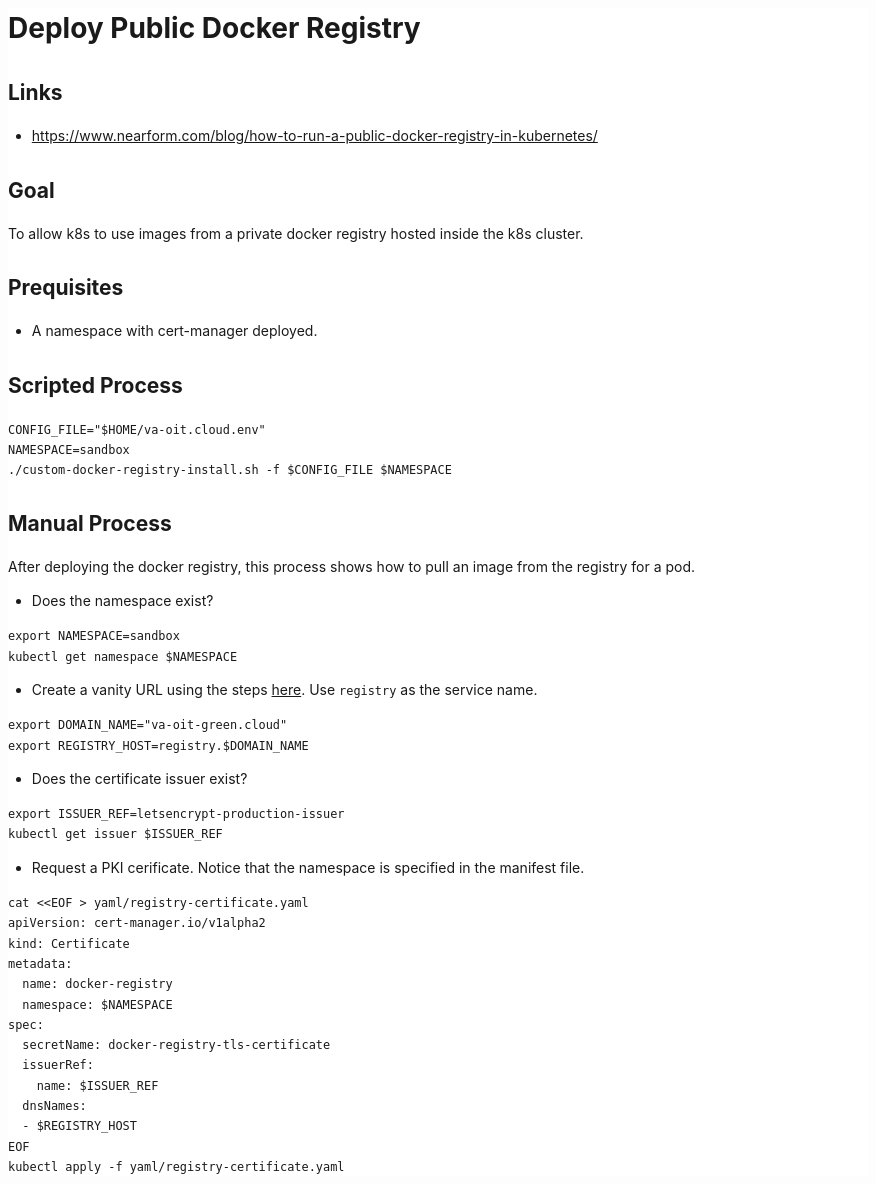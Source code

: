 # Deploy Public Docker Registry

## Links

* https://www.nearform.com/blog/how-to-run-a-public-docker-registry-in-kubernetes/

## Goal

To allow k8s to use images from a private docker registry hosted inside the k8s cluster.

## Prequisites

* A namespace with cert-manager deployed.

## Scripted Process

```
CONFIG_FILE="$HOME/va-oit.cloud.env"
NAMESPACE=sandbox
./custom-docker-registry-install.sh -f $CONFIG_FILE $NAMESPACE
```

## Manual Process

After deploying the docker registry, this process shows how to pull an image from the registry for a pod.

* Does the namespace exist?

```
export NAMESPACE=sandbox
kubectl get namespace $NAMESPACE
```

* Create a vanity URL using the steps [here](create-vanity-url.md). Use `registry` as the service name.

```
export DOMAIN_NAME="va-oit-green.cloud"
export REGISTRY_HOST=registry.$DOMAIN_NAME
```

* Does the certificate issuer exist?

```
export ISSUER_REF=letsencrypt-production-issuer
kubectl get issuer $ISSUER_REF
```

* Request a PKI cerificate. Notice that the namespace is specified in the manifest file.

```
cat <<EOF > yaml/registry-certificate.yaml
apiVersion: cert-manager.io/v1alpha2
kind: Certificate
metadata:
  name: docker-registry
  namespace: $NAMESPACE
spec:
  secretName: docker-registry-tls-certificate
  issuerRef:
    name: $ISSUER_REF
  dnsNames:
  - $REGISTRY_HOST
EOF
kubectl apply -f yaml/registry-certificate.yaml
```